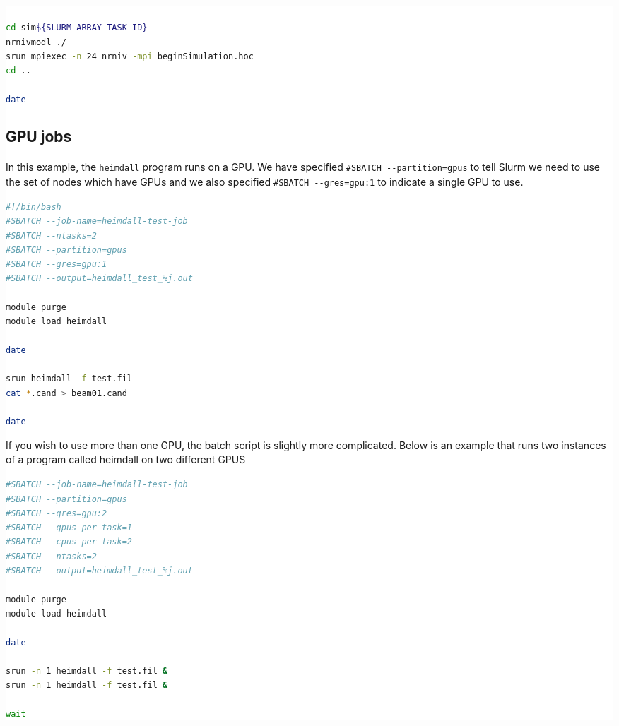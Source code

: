 ```bash

cd sim${SLURM_ARRAY_TASK_ID}
nrnivmodl ./
srun mpiexec -n 24 nrniv -mpi beginSimulation.hoc
cd ..

date                          
```

## GPU jobs

In this example, the `heimdall` program runs on a GPU.  We have specified `#SBATCH --partition=gpus` to tell Slurm we need to use the set of nodes which have GPUs and we also specified `#SBATCH --gres=gpu:1` to indicate a single GPU to use.

```bash
#!/bin/bash                                                                                                                              
#SBATCH --job-name=heimdall-test-job
#SBATCH --ntasks=2                                                                                                     
#SBATCH --partition=gpus                                                                                                                 
#SBATCH --gres=gpu:1                                                                                                          
#SBATCH --output=heimdall_test_%j.out                                                                                                    
                                                                                                                                     
module purge                                                                                                                             
module load heimdall                                                                                                     

date
                                                                                                                                     
srun heimdall -f test.fil                                                                                                                     
cat *.cand > beam01.cand                                                                                                                 
                                                                                                                                        
date         
```

If you wish to use more than one GPU, the batch script is slightly more complicated.  Below is an example that runs two instances of a program called heimdall on two different GPUS

```bash
#SBATCH --job-name=heimdall-test-job
#SBATCH --partition=gpus
#SBATCH --gres=gpu:2
#SBATCH --gpus-per-task=1
#SBATCH --cpus-per-task=2
#SBATCH --ntasks=2
#SBATCH --output=heimdall_test_%j.out

module purge
module load heimdall

date

srun -n 1 heimdall -f test.fil & 
srun -n 1 heimdall -f test.fil &

wait

```
